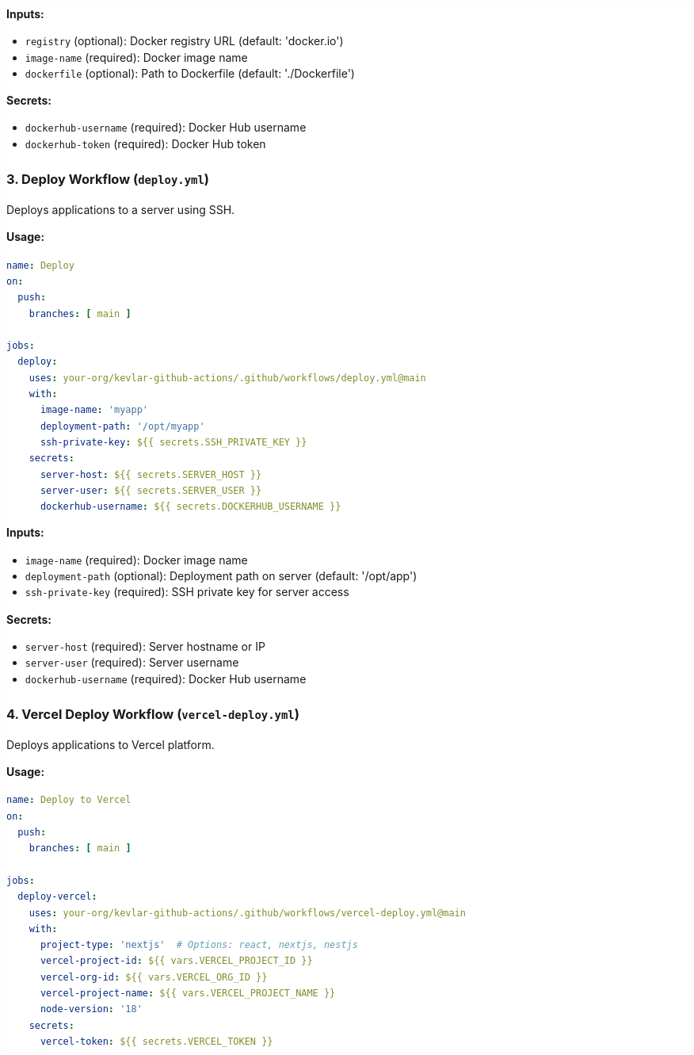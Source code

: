 **Inputs:**
- `registry` (optional): Docker registry URL (default: 'docker.io')
- `image-name` (required): Docker image name
- `dockerfile` (optional): Path to Dockerfile (default: './Dockerfile')

**Secrets:**
- `dockerhub-username` (required): Docker Hub username
- `dockerhub-token` (required): Docker Hub token

### 3. Deploy Workflow (`deploy.yml`)
Deploys applications to a server using SSH.

**Usage:**
```yaml
name: Deploy
on:
  push:
    branches: [ main ]

jobs:
  deploy:
    uses: your-org/kevlar-github-actions/.github/workflows/deploy.yml@main
    with:
      image-name: 'myapp'
      deployment-path: '/opt/myapp'
      ssh-private-key: ${{ secrets.SSH_PRIVATE_KEY }}
    secrets:
      server-host: ${{ secrets.SERVER_HOST }}
      server-user: ${{ secrets.SERVER_USER }}
      dockerhub-username: ${{ secrets.DOCKERHUB_USERNAME }}
```

**Inputs:**
- `image-name` (required): Docker image name
- `deployment-path` (optional): Deployment path on server (default: '/opt/app')
- `ssh-private-key` (required): SSH private key for server access

**Secrets:**
- `server-host` (required): Server hostname or IP
- `server-user` (required): Server username
- `dockerhub-username` (required): Docker Hub username

### 4. Vercel Deploy Workflow (`vercel-deploy.yml`)
Deploys applications to Vercel platform.

**Usage:**
```yaml
name: Deploy to Vercel
on:
  push:
    branches: [ main ]

jobs:
  deploy-vercel:
    uses: your-org/kevlar-github-actions/.github/workflows/vercel-deploy.yml@main
    with:
      project-type: 'nextjs'  # Options: react, nextjs, nestjs
      vercel-project-id: ${{ vars.VERCEL_PROJECT_ID }}
      vercel-org-id: ${{ vars.VERCEL_ORG_ID }}
      vercel-project-name: ${{ vars.VERCEL_PROJECT_NAME }}
      node-version: '18'
    secrets:
      vercel-token: ${{ secrets.VERCEL_TOKEN }}
```
